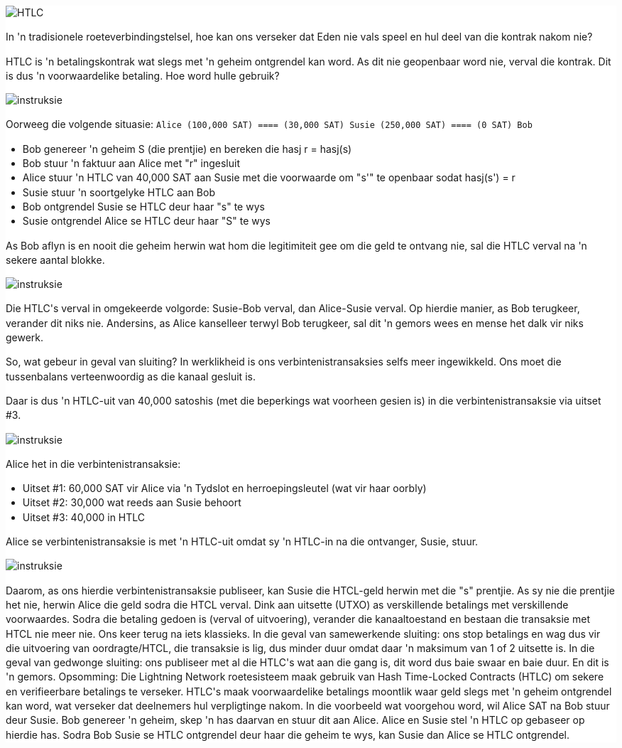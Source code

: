 ![HTLC](https://youtu.be/-JC4mkq7H48)

In 'n tradisionele roeteverbindingstelsel, hoe kan ons verseker dat Eden nie vals speel en hul deel van die kontrak nakom nie?

HTLC is 'n betalingskontrak wat slegs met 'n geheim ontgrendel kan word. As dit nie geopenbaar word nie, verval die kontrak. Dit is dus 'n voorwaardelike betaling. Hoe word hulle gebruik?

![instruksie](assets/chapitre8/0.JPG)

Oorweeg die volgende situasie:
`Alice (100,000 SAT) ==== (30,000 SAT) Susie (250,000 SAT) ==== (0 SAT) Bob`

- Bob genereer 'n geheim S (die prentjie) en bereken die hasj r = hasj(s)
- Bob stuur 'n faktuur aan Alice met "r" ingesluit
- Alice stuur 'n HTLC van 40,000 SAT aan Susie met die voorwaarde om "s'" te openbaar sodat hasj(s') = r
- Susie stuur 'n soortgelyke HTLC aan Bob
- Bob ontgrendel Susie se HTLC deur haar "s" te wys
- Susie ontgrendel Alice se HTLC deur haar "S" te wys

As Bob aflyn is en nooit die geheim herwin wat hom die legitimiteit gee om die geld te ontvang nie, sal die HTLC verval na 'n sekere aantal blokke.

![instruksie](assets/chapitre8/1.JPG)

Die HTLC's verval in omgekeerde volgorde: Susie-Bob verval, dan Alice-Susie verval. Op hierdie manier, as Bob terugkeer, verander dit niks nie. Andersins, as Alice kanselleer terwyl Bob terugkeer, sal dit 'n gemors wees en mense het dalk vir niks gewerk.

So, wat gebeur in geval van sluiting? In werklikheid is ons verbintenistransaksies selfs meer ingewikkeld. Ons moet die tussenbalans verteenwoordig as die kanaal gesluit is.

Daar is dus 'n HTLC-uit van 40,000 satoshis (met die beperkings wat voorheen gesien is) in die verbintenistransaksie via uitset #3.

![instruksie](assets/chapitre8/2.JPG)

Alice het in die verbintenistransaksie:

- Uitset #1: 60,000 SAT vir Alice via 'n Tydslot en herroepingsleutel (wat vir haar oorbly)
- Uitset #2: 30,000 wat reeds aan Susie behoort
- Uitset #3: 40,000 in HTLC

Alice se verbintenistransaksie is met 'n HTLC-uit omdat sy 'n HTLC-in na die ontvanger, Susie, stuur.

![instruksie](assets/chapitre8/3.JPG)

Daarom, as ons hierdie verbintenistransaksie publiseer, kan Susie die HTCL-geld herwin met die "s" prentjie. As sy nie die prentjie het nie, herwin Alice die geld sodra die HTCL verval. Dink aan uitsette (UTXO) as verskillende betalings met verskillende voorwaardes.
Sodra die betaling gedoen is (verval of uitvoering), verander die kanaaltoestand en bestaan die transaksie met HTCL nie meer nie. Ons keer terug na iets klassieks.
In die geval van samewerkende sluiting: ons stop betalings en wag dus vir die uitvoering van oordragte/HTCL, die transaksie is lig, dus minder duur omdat daar 'n maksimum van 1 of 2 uitsette is.
In die geval van gedwonge sluiting: ons publiseer met al die HTLC's wat aan die gang is, dit word dus baie swaar en baie duur. En dit is 'n gemors.
Opsomming: Die Lightning Network roetesisteem maak gebruik van Hash Time-Locked Contracts (HTLC) om sekere en verifieerbare betalings te verseker. HTLC's maak voorwaardelike betalings moontlik waar geld slegs met 'n geheim ontgrendel kan word, wat verseker dat deelnemers hul verpligtinge nakom. In die voorbeeld wat voorgehou word, wil Alice SAT na Bob stuur deur Susie. Bob genereer 'n geheim, skep 'n has daarvan en stuur dit aan Alice. Alice en Susie stel 'n HTLC op gebaseer op hierdie has. Sodra Bob Susie se HTLC ontgrendel deur haar die geheim te wys, kan Susie dan Alice se HTLC ontgrendel.
